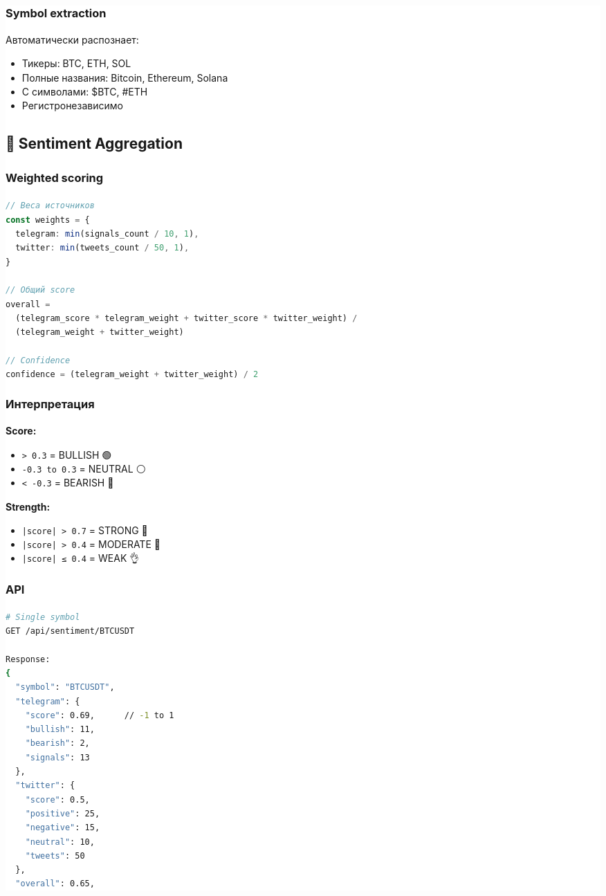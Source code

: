 ### Symbol extraction

Автоматически распознает:

- Тикеры: BTC, ETH, SOL
- Полные названия: Bitcoin, Ethereum, Solana
- С символами: $BTC, #ETH
- Регистронезависимо

## 🧠 Sentiment Aggregation

### Weighted scoring

```typescript
// Веса источников
const weights = {
  telegram: min(signals_count / 10, 1),
  twitter: min(tweets_count / 50, 1),
}

// Общий score
overall =
  (telegram_score * telegram_weight + twitter_score * twitter_weight) /
  (telegram_weight + twitter_weight)

// Confidence
confidence = (telegram_weight + twitter_weight) / 2
```

### Интерпретация

**Score:**

- `> 0.3` = BULLISH 🟢
- `-0.3 to 0.3` = NEUTRAL ⚪
- `< -0.3` = BEARISH 🔴

**Strength:**

- `|score| > 0.7` = STRONG 💪
- `|score| > 0.4` = MODERATE 🤝
- `|score| ≤ 0.4` = WEAK 👌

### API

```bash
# Single symbol
GET /api/sentiment/BTCUSDT

Response:
{
  "symbol": "BTCUSDT",
  "telegram": {
    "score": 0.69,      // -1 to 1
    "bullish": 11,
    "bearish": 2,
    "signals": 13
  },
  "twitter": {
    "score": 0.5,
    "positive": 25,
    "negative": 15,
    "neutral": 10,
    "tweets": 50
  },
  "overall": 0.65,
```